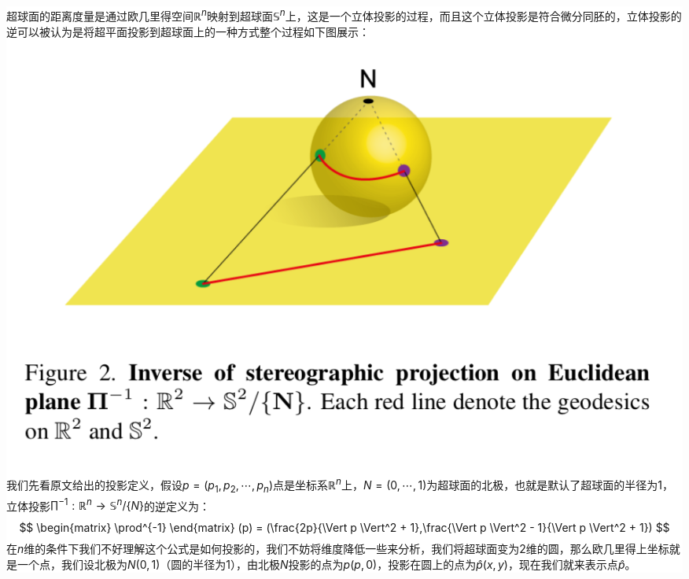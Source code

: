 超球面的距离度量是通过欧几里得空间$\mathbb R^n$映射到超球面$\mathbb S^n$上，这是一个立体投影的过程，而且这个立体投影是符合微分同胚的，立体投影的逆可以被认为是将超平面投影到超球面上的一种方式整个过程如下图展示：

<p align="center">
    <img src="/assets/img/GAN/Sphere_GAN2.png">
</p>

我们先看原文给出的投影定义，假设$p=(p_1,p_2, \cdots , p_n)$点是坐标系$\mathbb R^n$上，$N=(0, \cdots , 1)$为超球面的北极，也就是默认了超球面的半径为1，立体投影$\prod^{-1}:\mathbb R^n \to \mathbb S^n/ \lbrace N \rbrace$的逆定义为：
$$
\begin{matrix} \prod^{-1} \end{matrix} (p) = (\frac{2p}{\Vert p \Vert^2 + 1},\frac{\Vert p \Vert^2 - 1}{\Vert p \Vert^2 + 1})
$$
在$n$维的条件下我们不好理解这个公式是如何投影的，我们不妨将维度降低一些来分析，我们将超球面变为2维的圆，那么欧几里得上坐标就是一个点，我们设北极为$N(0,1)$（圆的半径为1），由北极$N$投影的点为$p(p,0)$，投影在圆上的点为$\hat{p}(x,y)$，现在我们就来表示点$\hat{p}$。

<p align="center">